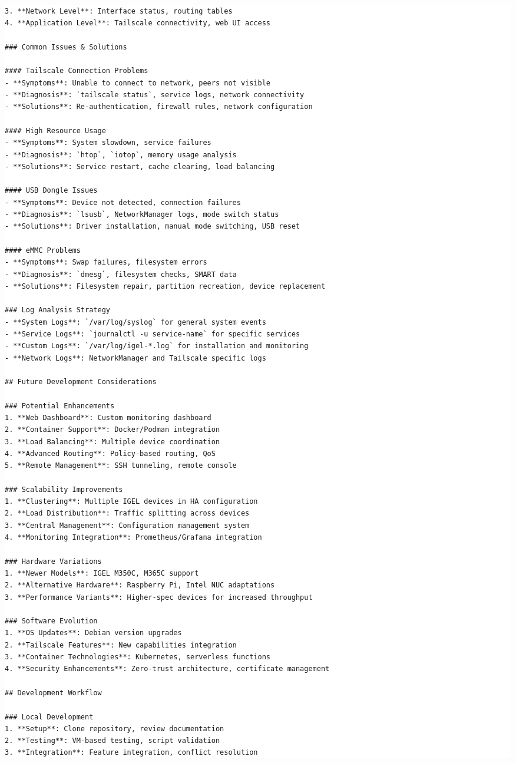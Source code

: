 ```
3. **Network Level**: Interface status, routing tables
4. **Application Level**: Tailscale connectivity, web UI access

### Common Issues & Solutions

#### Tailscale Connection Problems
- **Symptoms**: Unable to connect to network, peers not visible
- **Diagnosis**: `tailscale status`, service logs, network connectivity
- **Solutions**: Re-authentication, firewall rules, network configuration

#### High Resource Usage
- **Symptoms**: System slowdown, service failures
- **Diagnosis**: `htop`, `iotop`, memory usage analysis
- **Solutions**: Service restart, cache clearing, load balancing

#### USB Dongle Issues
- **Symptoms**: Device not detected, connection failures
- **Diagnosis**: `lsusb`, NetworkManager logs, mode switch status
- **Solutions**: Driver installation, manual mode switching, USB reset

#### eMMC Problems
- **Symptoms**: Swap failures, filesystem errors
- **Diagnosis**: `dmesg`, filesystem checks, SMART data
- **Solutions**: Filesystem repair, partition recreation, device replacement

### Log Analysis Strategy
- **System Logs**: `/var/log/syslog` for general system events
- **Service Logs**: `journalctl -u service-name` for specific services
- **Custom Logs**: `/var/log/igel-*.log` for installation and monitoring
- **Network Logs**: NetworkManager and Tailscale specific logs

## Future Development Considerations

### Potential Enhancements
1. **Web Dashboard**: Custom monitoring dashboard
2. **Container Support**: Docker/Podman integration
3. **Load Balancing**: Multiple device coordination
4. **Advanced Routing**: Policy-based routing, QoS
5. **Remote Management**: SSH tunneling, remote console

### Scalability Improvements
1. **Clustering**: Multiple IGEL devices in HA configuration
2. **Load Distribution**: Traffic splitting across devices
3. **Central Management**: Configuration management system
4. **Monitoring Integration**: Prometheus/Grafana integration

### Hardware Variations
1. **Newer Models**: IGEL M350C, M365C support
2. **Alternative Hardware**: Raspberry Pi, Intel NUC adaptations
3. **Performance Variants**: Higher-spec devices for increased throughput

### Software Evolution
1. **OS Updates**: Debian version upgrades
2. **Tailscale Features**: New capabilities integration
3. **Container Technologies**: Kubernetes, serverless functions
4. **Security Enhancements**: Zero-trust architecture, certificate management

## Development Workflow

### Local Development
1. **Setup**: Clone repository, review documentation
2. **Testing**: VM-based testing, script validation
3. **Integration**: Feature integration, conflict resolution
```